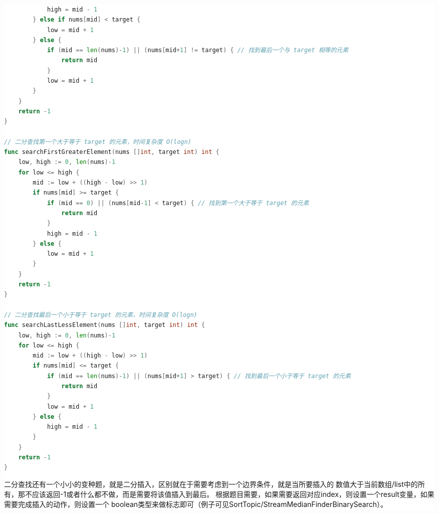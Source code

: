 ```Go
			high = mid - 1
		} else if nums[mid] < target {
			low = mid + 1
		} else {
			if (mid == len(nums)-1) || (nums[mid+1] != target) { // 找到最后一个与 target 相等的元素
				return mid
			}
			low = mid + 1
		}
	}
	return -1
}

// 二分查找第一个大于等于 target 的元素，时间复杂度 O(logn)
func searchFirstGreaterElement(nums []int, target int) int {
	low, high := 0, len(nums)-1
	for low <= high {
		mid := low + ((high - low) >> 1)
		if nums[mid] >= target {
			if (mid == 0) || (nums[mid-1] < target) { // 找到第一个大于等于 target 的元素
				return mid
			}
			high = mid - 1
		} else {
			low = mid + 1
		}
	}
	return -1
}

// 二分查找最后一个小于等于 target 的元素，时间复杂度 O(logn)
func searchLastLessElement(nums []int, target int) int {
	low, high := 0, len(nums)-1
	for low <= high {
		mid := low + ((high - low) >> 1)
		if nums[mid] <= target {
			if (mid == len(nums)-1) || (nums[mid+1] > target) { // 找到最后一个小于等于 target 的元素
				return mid
			}
			low = mid + 1
		} else {
			high = mid - 1
		}
	}
	return -1
}
```

二分查找还有一个小小的变种题，就是二分插入，区别就在于需要考虑到一个边界条件，就是当所要插入的
数值大于当前数组/list中的所有，那不应该返回-1或者什么都不做，而是需要将该值插入到最后。
根据题目需要，如果需要返回对应index，则设置一个result变量，如果需要完成插入的动作，则设置一个
boolean类型来做标志即可（例子可见SortTopic/StreamMedianFinderBinarySearch）。
